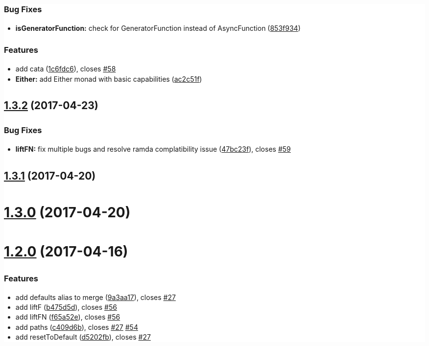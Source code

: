 
### Bug Fixes

* **isGeneratorFunction:** check for GeneratorFunction instead of AsyncFunction ([853f934](https://github.com/char0n/ramda-adjunct/commit/853f934e28b533d890aae12a8c94865e095758a5))


### Features

* add cata ([1c6fdc6](https://github.com/char0n/ramda-adjunct/commit/1c6fdc63abc28813cd0be37839ce38793b2554dd)), closes [#58](https://github.com/char0n/ramda-adjunct/issues/58)
* **Either:** add Either monad with basic capabilities ([ac2c51f](https://github.com/char0n/ramda-adjunct/commit/ac2c51f6bc20e000d8cf6dea36056e484e38847d))



## [1.3.2](https://github.com/char0n/ramda-adjunct/compare/v1.3.1...v1.3.2) (2017-04-23)


### Bug Fixes

* **liftFN:** fix multiple bugs and resolve ramda complatibility issue ([47bc23f](https://github.com/char0n/ramda-adjunct/commit/47bc23f65814a552ae41807563c28447d7e2ea2f)), closes [#59](https://github.com/char0n/ramda-adjunct/issues/59)



## [1.3.1](https://github.com/char0n/ramda-adjunct/compare/v1.3.0...v1.3.1) (2017-04-20)



# [1.3.0](https://github.com/char0n/ramda-adjunct/compare/v1.2.0...v1.3.0) (2017-04-20)



# [1.2.0](https://github.com/char0n/ramda-adjunct/compare/v1.1.0...v1.2.0) (2017-04-16)


### Features

* add defaults alias to merge ([9a3aa17](https://github.com/char0n/ramda-adjunct/commit/9a3aa170f1f441a11ef3049fed4272073d824426)), closes [#27](https://github.com/char0n/ramda-adjunct/issues/27)
* add liftF ([b475d5d](https://github.com/char0n/ramda-adjunct/commit/b475d5ddd4e8b7ddb046e38aa48003cd93ca9b5f)), closes [#56](https://github.com/char0n/ramda-adjunct/issues/56)
* add liftFN ([f65a52e](https://github.com/char0n/ramda-adjunct/commit/f65a52e45ebc3e25a930e294fe655357ba5d775d)), closes [#56](https://github.com/char0n/ramda-adjunct/issues/56)
* add paths ([c409d6b](https://github.com/char0n/ramda-adjunct/commit/c409d6b6345888decdfde8592c68d3b927905397)), closes [#27](https://github.com/char0n/ramda-adjunct/issues/27) [#54](https://github.com/char0n/ramda-adjunct/issues/54)
* add resetToDefault ([d5202fb](https://github.com/char0n/ramda-adjunct/commit/d5202fbdf0b23e20c85dd1d80ece368fcf6e4c3e)), closes [#27](https://github.com/char0n/ramda-adjunct/issues/27)
